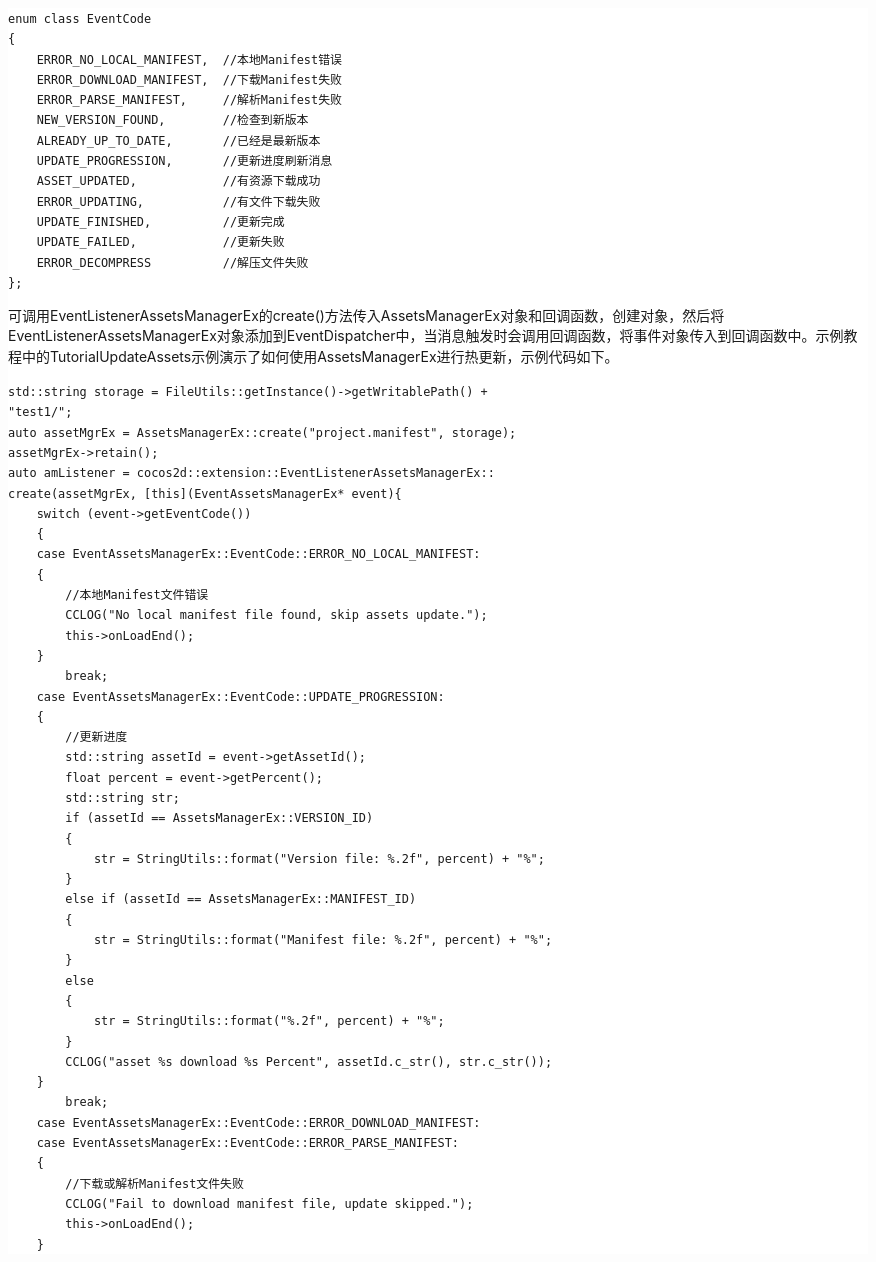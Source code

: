 ```
enum class EventCode
{
    ERROR_NO_LOCAL_MANIFEST,  //本地Manifest错误
    ERROR_DOWNLOAD_MANIFEST,  //下载Manifest失败
    ERROR_PARSE_MANIFEST,     //解析Manifest失败
    NEW_VERSION_FOUND,        //检查到新版本
    ALREADY_UP_TO_DATE,       //已经是最新版本
    UPDATE_PROGRESSION,       //更新进度刷新消息
    ASSET_UPDATED,            //有资源下载成功
    ERROR_UPDATING,           //有文件下载失败
    UPDATE_FINISHED,          //更新完成
    UPDATE_FAILED,            //更新失败
    ERROR_DECOMPRESS          //解压文件失败
};
```

可调用EventListenerAssetsManagerEx的create()方法传入AssetsManagerEx对象和回调函数，创建对象，然后将EventListenerAssetsManagerEx对象添加到EventDispatcher中，当消息触发时会调用回调函数，将事件对象传入到回调函数中。示例教程中的TutorialUpdateAssets示例演示了如何使用AssetsManagerEx进行热更新，示例代码如下。

```
std::string storage = FileUtils::getInstance()->getWritablePath() +
"test1/";
auto assetMgrEx = AssetsManagerEx::create("project.manifest", storage);
assetMgrEx->retain();
auto amListener = cocos2d::extension::EventListenerAssetsManagerEx::
create(assetMgrEx, [this](EventAssetsManagerEx* event){
    switch (event->getEventCode())
    {
    case EventAssetsManagerEx::EventCode::ERROR_NO_LOCAL_MANIFEST:
    {
        //本地Manifest文件错误
        CCLOG("No local manifest file found, skip assets update.");
        this->onLoadEnd();
    }
        break;
    case EventAssetsManagerEx::EventCode::UPDATE_PROGRESSION:
    {
        //更新进度
        std::string assetId = event->getAssetId();
        float percent = event->getPercent();
        std::string str;
        if (assetId == AssetsManagerEx::VERSION_ID)
        {
            str = StringUtils::format("Version file: %.2f", percent) + "%";
        }
        else if (assetId == AssetsManagerEx::MANIFEST_ID)
        {
            str = StringUtils::format("Manifest file: %.2f", percent) + "%";
        }
        else
        {
            str = StringUtils::format("%.2f", percent) + "%";
        }
        CCLOG("asset %s download %s Percent", assetId.c_str(), str.c_str());
    }
        break;
    case EventAssetsManagerEx::EventCode::ERROR_DOWNLOAD_MANIFEST:
    case EventAssetsManagerEx::EventCode::ERROR_PARSE_MANIFEST:
    {
        //下载或解析Manifest文件失败
        CCLOG("Fail to download manifest file, update skipped.");
        this->onLoadEnd();
    }
```
